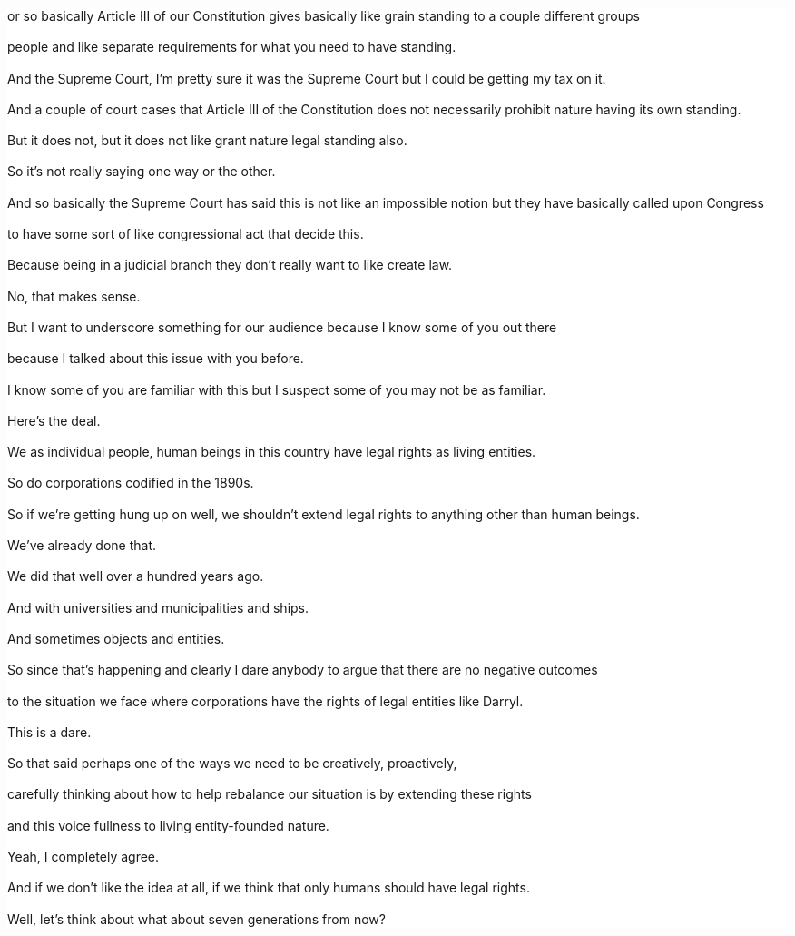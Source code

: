 or so basically Article III of our Constitution gives basically like grain standing to a couple different groups

people and like separate requirements for what you need to have standing.

And the Supreme Court, I’m pretty sure it was the Supreme Court but I could be getting my tax on it.

And a couple of court cases that Article III of the Constitution does not necessarily prohibit nature having its own standing.

But it does not, but it does not like grant nature legal standing also.

So it’s not really saying one way or the other.

And so basically the Supreme Court has said this is not like an impossible notion but they have basically called upon Congress

to have some sort of like congressional act that decide this.

Because being in a judicial branch they don’t really want to like create law.

No, that makes sense.

But I want to underscore something for our audience because I know some of you out there

because I talked about this issue with you before.

I know some of you are familiar with this but I suspect some of you may not be as familiar.

Here’s the deal.

We as individual people, human beings in this country have legal rights as living entities.

So do corporations codified in the 1890s.

So if we’re getting hung up on well, we shouldn’t extend legal rights to anything other than human beings.

We’ve already done that.

We did that well over a hundred years ago.

And with universities and municipalities and ships.

And sometimes objects and entities.

So since that’s happening and clearly I dare anybody to argue that there are no negative outcomes

to the situation we face where corporations have the rights of legal entities like Darryl.

This is a dare.

So that said perhaps one of the ways we need to be creatively, proactively,

carefully thinking about how to help rebalance our situation is by extending these rights

and this voice fullness to living entity-founded nature.

Yeah, I completely agree.

And if we don’t like the idea at all, if we think that only humans should have legal rights.

Well, let’s think about what about seven generations from now?
